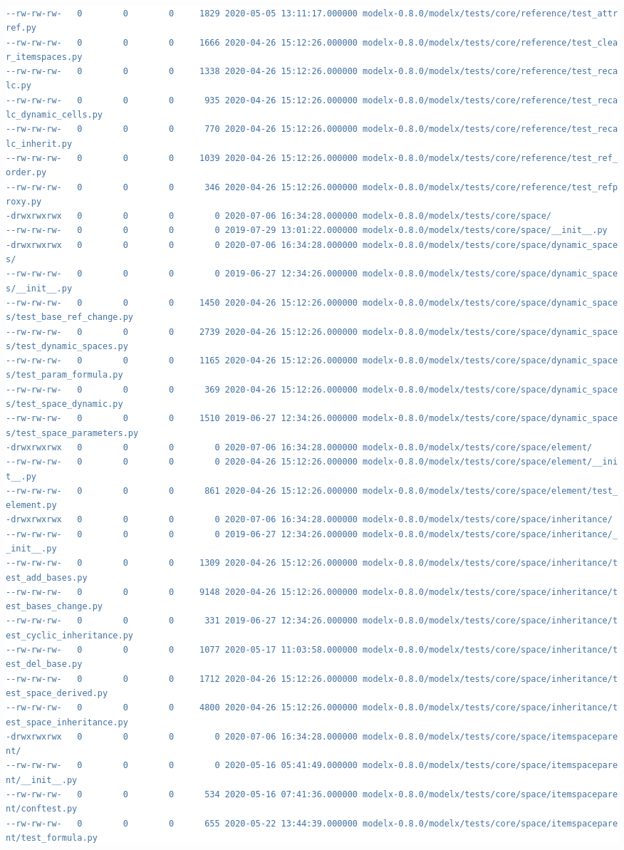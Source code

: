 ```diff
--rw-rw-rw-   0        0        0     1829 2020-05-05 13:11:17.000000 modelx-0.8.0/modelx/tests/core/reference/test_attrref.py
--rw-rw-rw-   0        0        0     1666 2020-04-26 15:12:26.000000 modelx-0.8.0/modelx/tests/core/reference/test_clear_itemspaces.py
--rw-rw-rw-   0        0        0     1338 2020-04-26 15:12:26.000000 modelx-0.8.0/modelx/tests/core/reference/test_recalc.py
--rw-rw-rw-   0        0        0      935 2020-04-26 15:12:26.000000 modelx-0.8.0/modelx/tests/core/reference/test_recalc_dynamic_cells.py
--rw-rw-rw-   0        0        0      770 2020-04-26 15:12:26.000000 modelx-0.8.0/modelx/tests/core/reference/test_recalc_inherit.py
--rw-rw-rw-   0        0        0     1039 2020-04-26 15:12:26.000000 modelx-0.8.0/modelx/tests/core/reference/test_ref_order.py
--rw-rw-rw-   0        0        0      346 2020-04-26 15:12:26.000000 modelx-0.8.0/modelx/tests/core/reference/test_refproxy.py
-drwxrwxrwx   0        0        0        0 2020-07-06 16:34:28.000000 modelx-0.8.0/modelx/tests/core/space/
--rw-rw-rw-   0        0        0        0 2019-07-29 13:01:22.000000 modelx-0.8.0/modelx/tests/core/space/__init__.py
-drwxrwxrwx   0        0        0        0 2020-07-06 16:34:28.000000 modelx-0.8.0/modelx/tests/core/space/dynamic_spaces/
--rw-rw-rw-   0        0        0        0 2019-06-27 12:34:26.000000 modelx-0.8.0/modelx/tests/core/space/dynamic_spaces/__init__.py
--rw-rw-rw-   0        0        0     1450 2020-04-26 15:12:26.000000 modelx-0.8.0/modelx/tests/core/space/dynamic_spaces/test_base_ref_change.py
--rw-rw-rw-   0        0        0     2739 2020-04-26 15:12:26.000000 modelx-0.8.0/modelx/tests/core/space/dynamic_spaces/test_dynamic_spaces.py
--rw-rw-rw-   0        0        0     1165 2020-04-26 15:12:26.000000 modelx-0.8.0/modelx/tests/core/space/dynamic_spaces/test_param_formula.py
--rw-rw-rw-   0        0        0      369 2020-04-26 15:12:26.000000 modelx-0.8.0/modelx/tests/core/space/dynamic_spaces/test_space_dynamic.py
--rw-rw-rw-   0        0        0     1510 2019-06-27 12:34:26.000000 modelx-0.8.0/modelx/tests/core/space/dynamic_spaces/test_space_parameters.py
-drwxrwxrwx   0        0        0        0 2020-07-06 16:34:28.000000 modelx-0.8.0/modelx/tests/core/space/element/
--rw-rw-rw-   0        0        0        0 2020-04-26 15:12:26.000000 modelx-0.8.0/modelx/tests/core/space/element/__init__.py
--rw-rw-rw-   0        0        0      861 2020-04-26 15:12:26.000000 modelx-0.8.0/modelx/tests/core/space/element/test_element.py
-drwxrwxrwx   0        0        0        0 2020-07-06 16:34:28.000000 modelx-0.8.0/modelx/tests/core/space/inheritance/
--rw-rw-rw-   0        0        0        0 2019-06-27 12:34:26.000000 modelx-0.8.0/modelx/tests/core/space/inheritance/__init__.py
--rw-rw-rw-   0        0        0     1309 2020-04-26 15:12:26.000000 modelx-0.8.0/modelx/tests/core/space/inheritance/test_add_bases.py
--rw-rw-rw-   0        0        0     9148 2020-04-26 15:12:26.000000 modelx-0.8.0/modelx/tests/core/space/inheritance/test_bases_change.py
--rw-rw-rw-   0        0        0      331 2019-06-27 12:34:26.000000 modelx-0.8.0/modelx/tests/core/space/inheritance/test_cyclic_inheritance.py
--rw-rw-rw-   0        0        0     1077 2020-05-17 11:03:58.000000 modelx-0.8.0/modelx/tests/core/space/inheritance/test_del_base.py
--rw-rw-rw-   0        0        0     1712 2020-04-26 15:12:26.000000 modelx-0.8.0/modelx/tests/core/space/inheritance/test_space_derived.py
--rw-rw-rw-   0        0        0     4800 2020-04-26 15:12:26.000000 modelx-0.8.0/modelx/tests/core/space/inheritance/test_space_inheritance.py
-drwxrwxrwx   0        0        0        0 2020-07-06 16:34:28.000000 modelx-0.8.0/modelx/tests/core/space/itemspaceparent/
--rw-rw-rw-   0        0        0        0 2020-05-16 05:41:49.000000 modelx-0.8.0/modelx/tests/core/space/itemspaceparent/__init__.py
--rw-rw-rw-   0        0        0      534 2020-05-16 07:41:36.000000 modelx-0.8.0/modelx/tests/core/space/itemspaceparent/conftest.py
--rw-rw-rw-   0        0        0      655 2020-05-22 13:44:39.000000 modelx-0.8.0/modelx/tests/core/space/itemspaceparent/test_formula.py
```